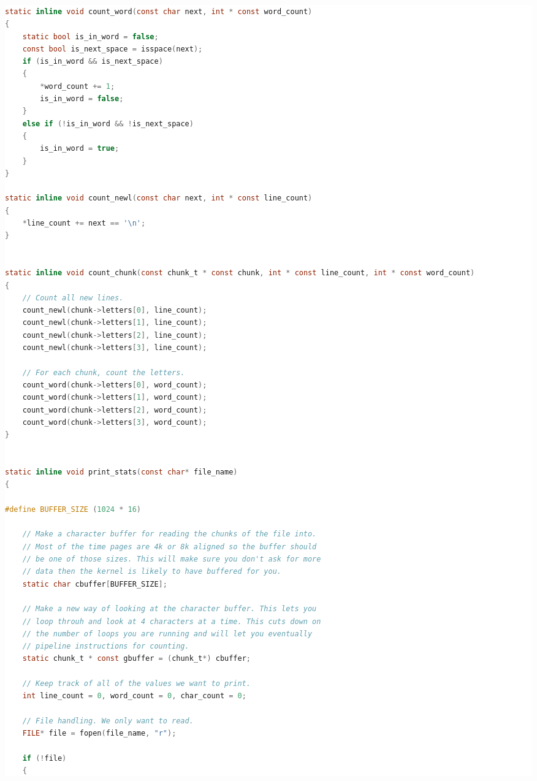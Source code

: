 ```C
static inline void count_word(const char next, int * const word_count)
{
    static bool is_in_word = false;
    const bool is_next_space = isspace(next);
    if (is_in_word && is_next_space)
    {
        *word_count += 1;
        is_in_word = false;
    }
    else if (!is_in_word && !is_next_space)
    {
        is_in_word = true;
    }
}

static inline void count_newl(const char next, int * const line_count)
{
    *line_count += next == '\n';
}


static inline void count_chunk(const chunk_t * const chunk, int * const line_count, int * const word_count)
{
    // Count all new lines.
    count_newl(chunk->letters[0], line_count);
    count_newl(chunk->letters[1], line_count);
    count_newl(chunk->letters[2], line_count);
    count_newl(chunk->letters[3], line_count);

    // For each chunk, count the letters.
    count_word(chunk->letters[0], word_count);
    count_word(chunk->letters[1], word_count);
    count_word(chunk->letters[2], word_count);
    count_word(chunk->letters[3], word_count);
}


static inline void print_stats(const char* file_name)
{

#define BUFFER_SIZE (1024 * 16)

    // Make a character buffer for reading the chunks of the file into.
    // Most of the time pages are 4k or 8k aligned so the buffer should
    // be one of those sizes. This will make sure you don't ask for more
    // data then the kernel is likely to have buffered for you.
    static char cbuffer[BUFFER_SIZE];

    // Make a new way of looking at the character buffer. This lets you
    // loop throuh and look at 4 characters at a time. This cuts down on
    // the number of loops you are running and will let you eventually
    // pipeline instructions for counting.
    static chunk_t * const gbuffer = (chunk_t*) cbuffer;

    // Keep track of all of the values we want to print.
    int line_count = 0, word_count = 0, char_count = 0;

    // File handling. We only want to read.
    FILE* file = fopen(file_name, "r");

    if (!file)
    {
```